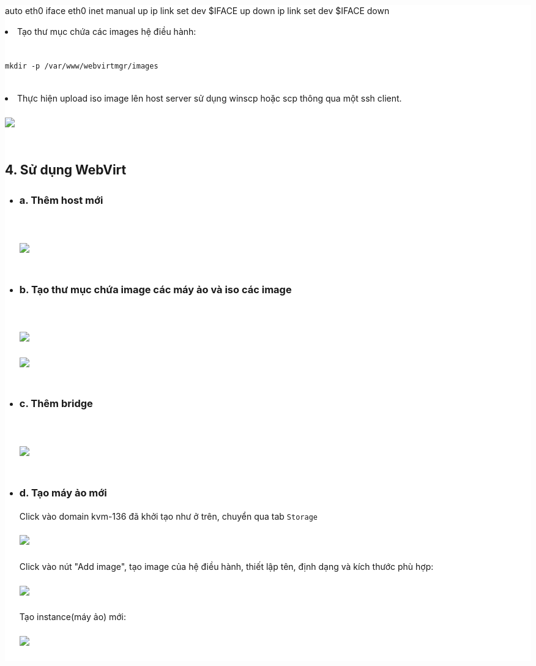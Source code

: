 auto eth0
iface eth0 inet manual
up ip link set dev $IFACE up
down ip link set dev $IFACE down
</code>
</pre>
</li>

<li>Tạo thư mục chứa các images hệ điều hành:
<pre>
<code>
mkdir -p /var/www/webvirtmgr/images
</code>
</pre>
</li>

<li>Thực hiện upload iso image lên 
host server sử dụng winscp hoặc scp thông qua một ssh client.
<br><br><img src="http://i.imgur.com/yGt7hOy.png"/><br><br>
</li>

</ul>

</li>

</ul>

<h2><a name="features">4. Sử dụng WebVirt</a></h2>
<div>
<ul>
<li><h3>a. Thêm host mới</h3>
<br><br>
<img src="http://i.imgur.com/KscFtCF.png"/>
<br><br>
</li>
<li><h3>b. Tạo thư mục chứa image các máy ảo và iso các image</h3>
<br><br>
<img src="http://i.imgur.com/xTULGSt.png"/>
<br><br>
<img src="http://i.imgur.com/t5eDWOJ.png"/>
<br><br>
</li>
<li><h3>c. Thêm bridge</h3>
<br><br>
<img src="http://i.imgur.com/bi0hVCm.png"/>
<br><br>
</li>
<li><h3>d. Tạo máy ảo mới</h3>
Click vào domain kvm-136 đã khởi tạo như ở trên, chuyển qua tab <code>Storage</code>
<br><br>
<img src="http://i.imgur.com/4RHM0CY.png"/>
<br><br>
Click vào nút "Add image", tạo image của hệ điều hành, thiết lập tên, định dạng và kích thước phù hợp:
<br><br>
<img src="http://i.imgur.com/Ms8gtE6.png"/>
<br><br>
Tạo instance(máy ảo) mới:
<br><br>
<img src="http://i.imgur.com/bS9IGMi.png"/>
<br><br>